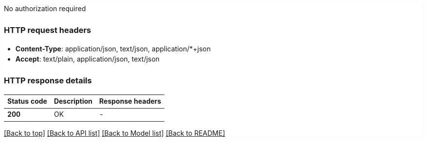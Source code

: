 No authorization required

### HTTP request headers

 - **Content-Type**: application/json, text/json, application/*+json
 - **Accept**: text/plain, application/json, text/json


### HTTP response details
| Status code | Description | Response headers |
|-------------|-------------|------------------|
|**200** | OK |  -  |

[[Back to top]](#) [[Back to API list]](../README.md#documentation-for-api-endpoints) [[Back to Model list]](../README.md#documentation-for-models) [[Back to README]](../README.md)

